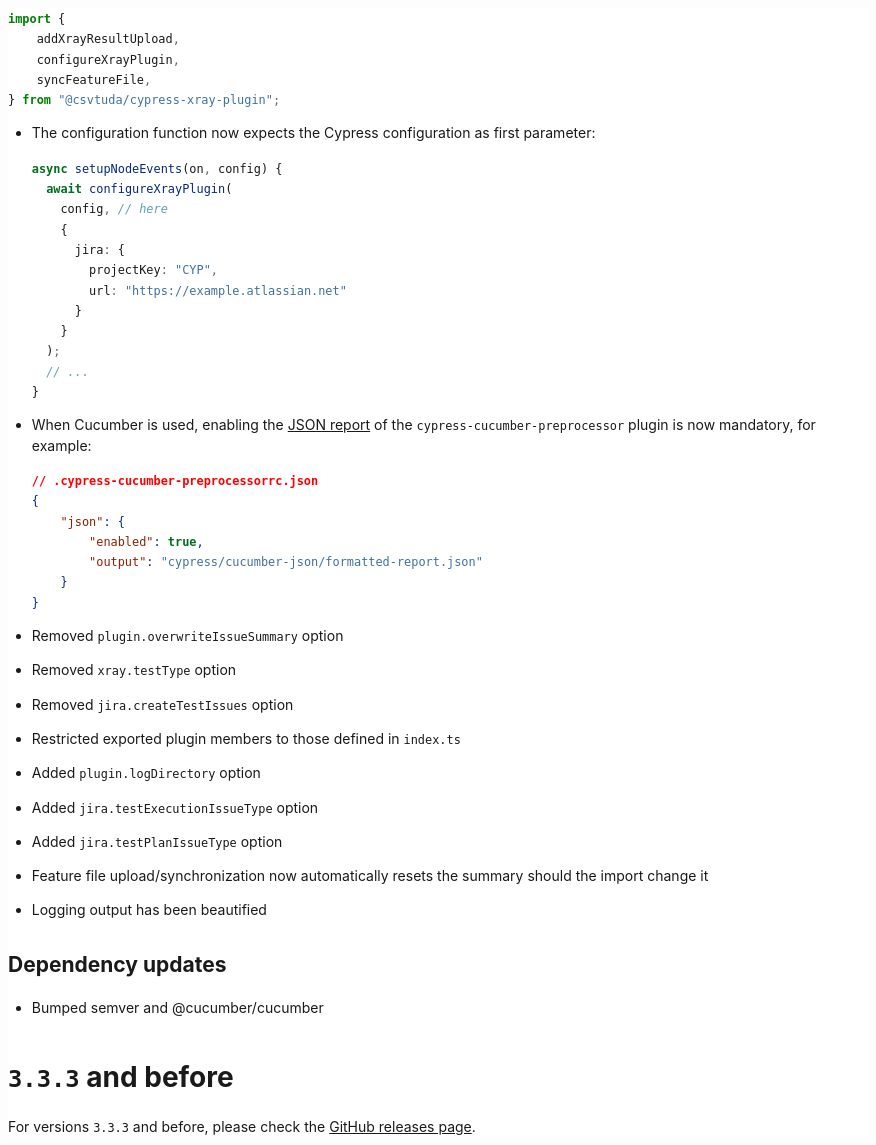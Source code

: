 </td>
<td>

```ts
import {
    addXrayResultUpload,
    configureXrayPlugin,
    syncFeatureFile,
} from "@csvtuda/cypress-xray-plugin";
```

</td>
</tr>
</tbody>
</table>

- The configuration function now expects the Cypress configuration as first parameter:

    ```ts
    async setupNodeEvents(on, config) {
      await configureXrayPlugin(
        config, // here
        {
          jira: {
            projectKey: "CYP",
            url: "https://example.atlassian.net"
          }
        }
      );
      // ...
    }
    ```

- When Cucumber is used, enabling the [JSON report](https://github.com/badeball/cypress-cucumber-preprocessor/blob/master/docs/json-report.md) of the `cypress-cucumber-preprocessor` plugin is now mandatory, for example:

    ```json
    // .cypress-cucumber-preprocessorrc.json
    {
        "json": {
            "enabled": true,
            "output": "cypress/cucumber-json/formatted-report.json"
        }
    }
    ```

- Removed `plugin.overwriteIssueSummary` option
- Removed `xray.testType` option
- Removed `jira.createTestIssues` option
- Restricted exported plugin members to those defined in `index.ts`
- Added `plugin.logDirectory` option
- Added `jira.testExecutionIssueType` option
- Added `jira.testPlanIssueType` option
- Feature file upload/synchronization now automatically resets the summary should the import change it
- Logging output has been beautified

## Dependency updates

- Bumped semver and @cucumber/cucumber

# `3.3.3` and before

For versions `3.3.3` and before, please check the [GitHub releases page](https://github.com/Qytera-Gmbh/cypress-xray-plugin/releases).
